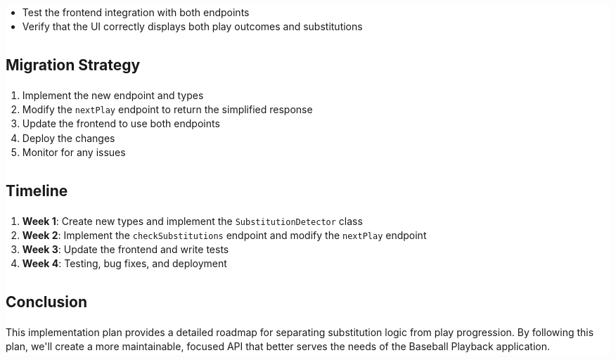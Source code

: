 - Test the frontend integration with both endpoints
- Verify that the UI correctly displays both play outcomes and substitutions

## Migration Strategy

1. Implement the new endpoint and types
2. Modify the `nextPlay` endpoint to return the simplified response
3. Update the frontend to use both endpoints
4. Deploy the changes
5. Monitor for any issues

## Timeline

1. **Week 1**: Create new types and implement the `SubstitutionDetector` class
2. **Week 2**: Implement the `checkSubstitutions` endpoint and modify the `nextPlay` endpoint
3. **Week 3**: Update the frontend and write tests
4. **Week 4**: Testing, bug fixes, and deployment

## Conclusion

This implementation plan provides a detailed roadmap for separating substitution logic from play progression. By following this plan, we'll create a more maintainable, focused API that better serves the needs of the Baseball Playback application.